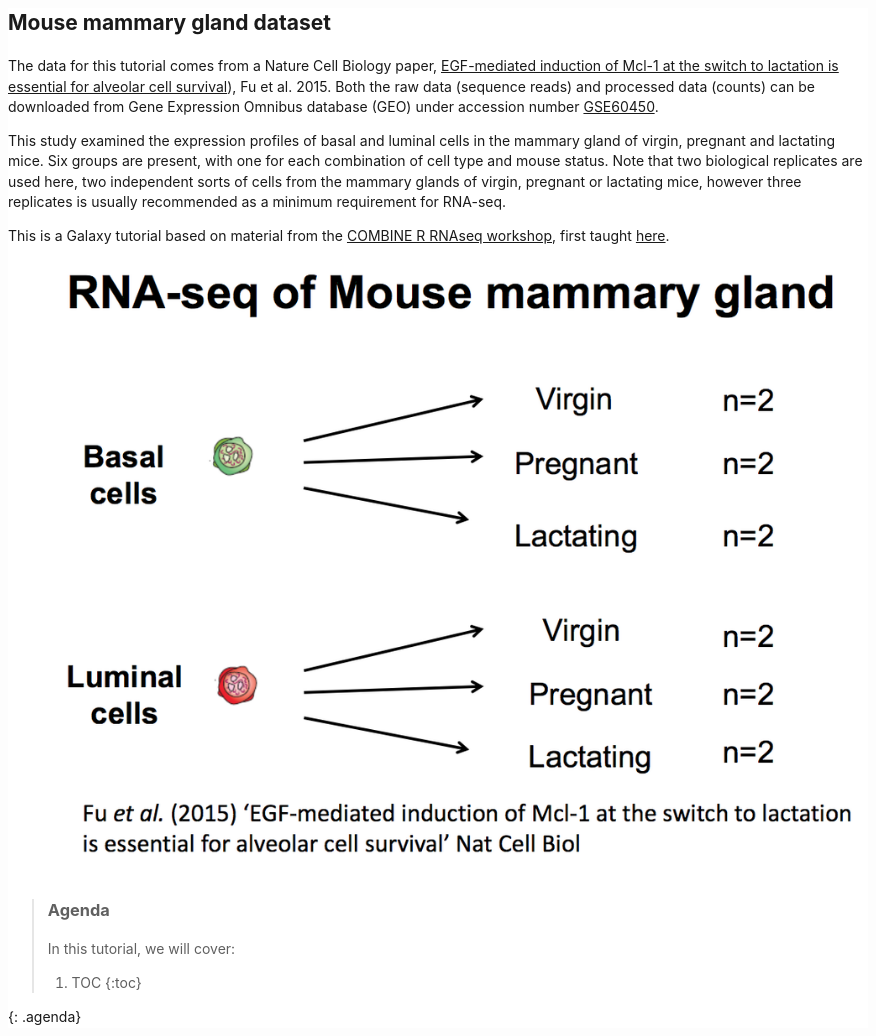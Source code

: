 ## Mouse mammary gland dataset

The data for this tutorial comes from a Nature Cell Biology paper, [EGF-mediated induction of Mcl-1 at the switch to lactation is essential for alveolar cell survival](https://www.ncbi.nlm.nih.gov/pubmed/25730472)), Fu et al. 2015. Both the raw data (sequence reads) and processed data (counts) can be downloaded from Gene Expression Omnibus database (GEO) under accession number [GSE60450](http://www.ncbi.nlm.nih.gov/geo/query/acc.cgi?acc=GSE60450).

This study examined the expression profiles of basal and luminal cells in the mammary gland of virgin, pregnant and lactating mice. Six groups are present, with one for each combination of cell type and mouse status. Note that two biological replicates are used here, two independent sorts of cells from the mammary glands of virgin, pregnant or lactating mice, however three replicates is usually recommended as a minimum requirement for RNA-seq.

This is a Galaxy tutorial based on material from the [COMBINE R RNAseq workshop](http://combine-australia.github.io/RNAseq-R/07-rnaseq-day2.html), first taught [here](http://combine-australia.github.io/2016-05-11-RNAseq/).

![Tutorial Dataset](../../images/limma-voom_f2c/mouse_exp.png "Tutorial Dataset")


> ### Agenda
>
> In this tutorial, we will cover:
>
> 1. TOC
> {:toc}
>
{: .agenda}
